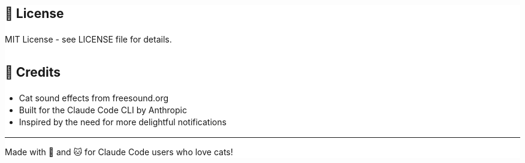 ## 📄 License

MIT License - see LICENSE file for details.

## 🙏 Credits

- Cat sound effects from freesound.org
- Built for the Claude Code CLI by Anthropic
- Inspired by the need for more delightful notifications

---

Made with 💝 and 🐱 for Claude Code users who love cats!
